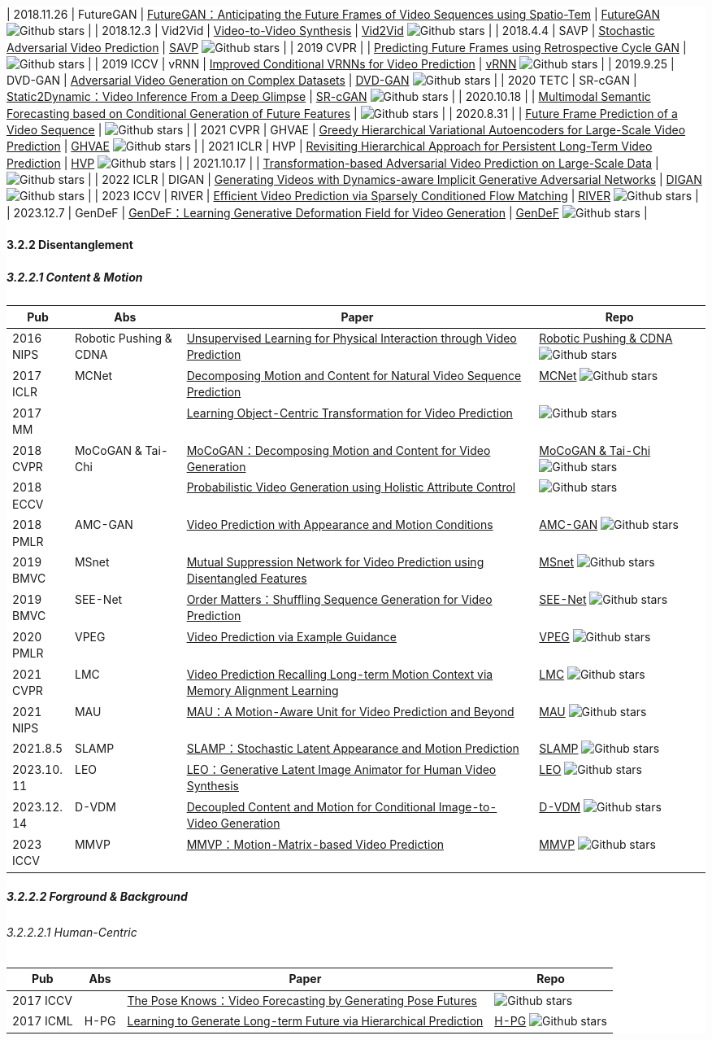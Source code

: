 | 2018.11.26 | FutureGAN | [FutureGAN：Anticipating the Future Frames of Video Sequences using Spatio-Tem]() | [FutureGAN]() ![Github stars](https://img.shields.io/github/stars/) |
| 2018.12.3 | Vid2Vid | [Video-to-Video Synthesis]() | [Vid2Vid]() ![Github stars](https://img.shields.io/github/stars/) |
| 2018.4.4 | SAVP | [Stochastic Adversarial Video Prediction]() | [SAVP]() ![Github stars](https://img.shields.io/github/stars/) |
| 2019 CVPR |  | [Predicting Future Frames using Retrospective Cycle GAN]() | []() ![Github stars](https://img.shields.io/github/stars/) |
| 2019 ICCV | vRNN | [Improved Conditional VRNNs for Video Prediction]() | [vRNN]() ![Github stars](https://img.shields.io/github/stars/) |
| 2019.9.25 | DVD-GAN | [Adversarial Video Generation on Complex Datasets]() | [DVD-GAN]() ![Github stars](https://img.shields.io/github/stars/) |
| 2020 TETC | SR-cGAN | [Static2Dynamic：Video Inference From a Deep Glimpse]() | [SR-cGAN]() ![Github stars](https://img.shields.io/github/stars/) |
| 2020.10.18 |  | [Multimodal Semantic Forecasting based on Conditional Generation of Future Features]() | []() ![Github stars](https://img.shields.io/github/stars/) |
| 2020.8.31 |  | [Future Frame Prediction of a Video Sequence]() | []() ![Github stars](https://img.shields.io/github/stars/) |
| 2021 CVPR | GHVAE | [Greedy Hierarchical Variational Autoencoders for Large-Scale Video Prediction]() | [GHVAE]() ![Github stars](https://img.shields.io/github/stars/) |
| 2021 ICLR | HVP | [Revisiting Hierarchical Approach for Persistent Long-Term Video Prediction]() | [HVP]() ![Github stars](https://img.shields.io/github/stars/) |
| 2021.10.17 |  | [Transformation-based Adversarial Video Prediction on Large-Scale Data]() | []() ![Github stars](https://img.shields.io/github/stars/) |
| 2022 ICLR | DIGAN | [Generating Videos with Dynamics-aware Implicit Generative Adversarial Networks]() | [DIGAN]() ![Github stars](https://img.shields.io/github/stars/) |
| 2023 ICCV | RIVER | [Efficient Video Prediction via Sparsely Conditioned Flow Matching]() | [RIVER]() ![Github stars](https://img.shields.io/github/stars/) |
| 2023.12.7 | GenDeF | [GenDeF：Learning Generative Deformation Field for Video Generation]() | [GenDeF]() ![Github stars](https://img.shields.io/github/stars/) |
#### 3.2.2 Disentanglement
##### 3.2.2.1 Content & Motion
| Pub | Abs | Paper | Repo |
| -------- | -------- | -------- | -------- |
| 2016 NIPS | Robotic Pushing & CDNA | [Unsupervised Learning for Physical Interaction through Video Prediction]() | [Robotic Pushing & CDNA]() ![Github stars](https://img.shields.io/github/stars/) |
| 2017 ICLR | MCNet | [Decomposing Motion and Content for Natural Video Sequence Prediction]() | [MCNet]() ![Github stars](https://img.shields.io/github/stars/) |
| 2017 MM |  | [Learning Object-Centric Transformation for Video Prediction]() | []() ![Github stars](https://img.shields.io/github/stars/) |
| 2018 CVPR | MoCoGAN & Tai-Chi | [MoCoGAN：Decomposing Motion and Content for Video Generation]() | [MoCoGAN & Tai-Chi]() ![Github stars](https://img.shields.io/github/stars/) |
| 2018 ECCV |  | [Probabilistic Video Generation using Holistic Attribute Control]() | []() ![Github stars](https://img.shields.io/github/stars/) |
| 2018 PMLR | AMC-GAN | [Video Prediction with Appearance and Motion Conditions]() | [AMC-GAN]() ![Github stars](https://img.shields.io/github/stars/) |
| 2019 BMVC | MSnet | [Mutual Suppression Network for Video Prediction using Disentangled Features]() | [MSnet]() ![Github stars](https://img.shields.io/github/stars/) |
| 2019 BMVC | SEE-Net | [Order Matters：Shuffling Sequence Generation for Video Prediction]() | [SEE-Net]() ![Github stars](https://img.shields.io/github/stars/) |
| 2020 PMLR | VPEG | [Video Prediction via Example Guidance]() | [VPEG]() ![Github stars](https://img.shields.io/github/stars/) |
| 2021 CVPR | LMC | [Video Prediction Recalling Long-term Motion Context via Memory Alignment Learning]() | [LMC]() ![Github stars](https://img.shields.io/github/stars/) |
| 2021 NIPS | MAU | [MAU：A Motion-Aware Unit for Video Prediction and Beyond]() | [MAU]() ![Github stars](https://img.shields.io/github/stars/) |
| 2021.8.5 | SLAMP | [SLAMP：Stochastic Latent Appearance and Motion Prediction]() | [SLAMP]() ![Github stars](https://img.shields.io/github/stars/) |
| 2023.10.11 | LEO | [LEO：Generative Latent Image Animator for Human Video Synthesis]() | [LEO]() ![Github stars](https://img.shields.io/github/stars/) |
| 2023.12.14 | D-VDM | [Decoupled Content and Motion for Conditional Image-to-Video Generation]() | [D-VDM]() ![Github stars](https://img.shields.io/github/stars/) |
| 2023 ICCV | MMVP | [MMVP：Motion-Matrix-based Video Prediction]() | [MMVP]() ![Github stars](https://img.shields.io/github/stars/) |
##### 3.2.2.2 Forground & Background
###### 3.2.2.2.1 Human-Centric
| Pub | Abs | Paper | Repo |
| -------- | -------- | -------- | -------- |
| 2017 ICCV |  | [The Pose Knows：Video Forecasting by Generating Pose Futures]() | []() ![Github stars](https://img.shields.io/github/stars/) |
| 2017 ICML | H-PG | [Learning to Generate Long-term Future via Hierarchical Prediction]() | [H-PG]() ![Github stars](https://img.shields.io/github/stars/) |